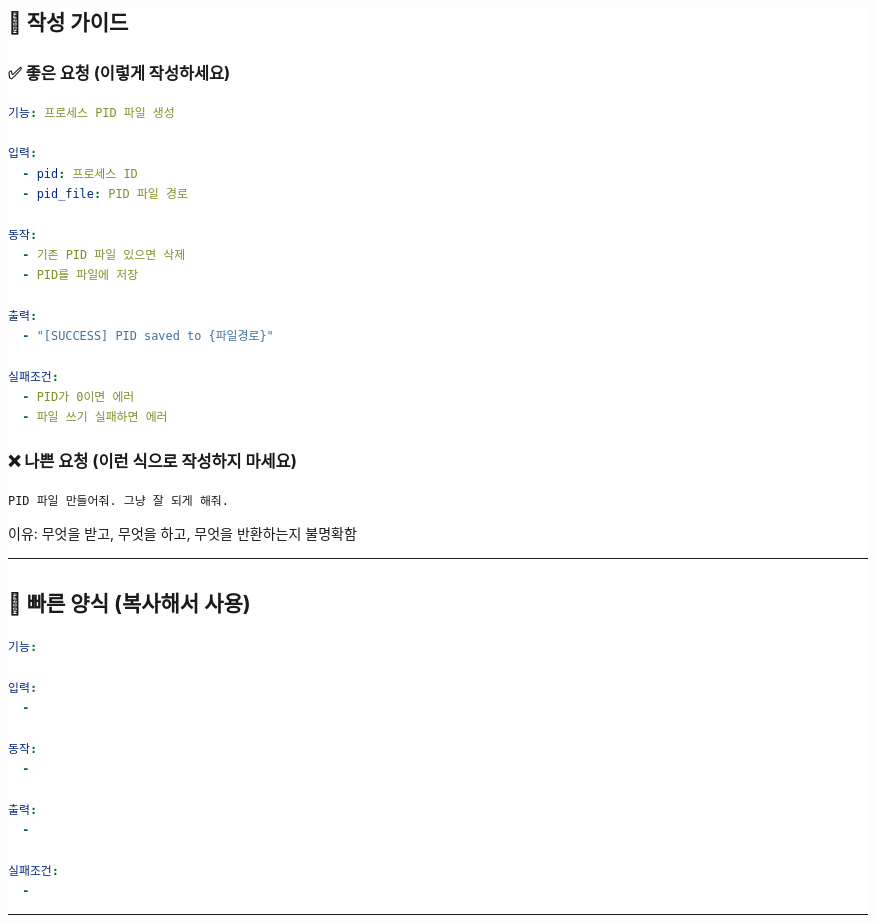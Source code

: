 
## 🎯 작성 가이드

### ✅ 좋은 요청 (이렇게 작성하세요)

```yaml
기능: 프로세스 PID 파일 생성

입력:
  - pid: 프로세스 ID
  - pid_file: PID 파일 경로

동작:
  - 기존 PID 파일 있으면 삭제
  - PID를 파일에 저장

출력:
  - "[SUCCESS] PID saved to {파일경로}"

실패조건:
  - PID가 0이면 에러
  - 파일 쓰기 실패하면 에러
```

### ❌ 나쁜 요청 (이런 식으로 작성하지 마세요)

```
PID 파일 만들어줘. 그냥 잘 되게 해줘.
```

이유: 무엇을 받고, 무엇을 하고, 무엇을 반환하는지 불명확함

---

## 🚀 빠른 양식 (복사해서 사용)

```yaml
기능:

입력:
  -

동작:
  -

출력:
  -

실패조건:
  -
```

---
